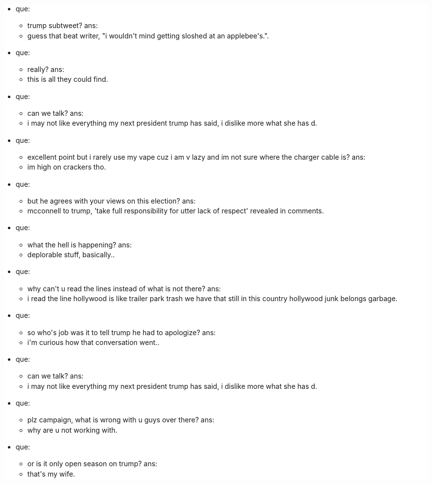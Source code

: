- que:
  - trump subtweet?
  ans:
  - guess that beat writer, "i wouldn't mind getting sloshed at an applebee's.".

- que:
  - really?
  ans:
  - this is all they could find.

- que:
  - can we talk?
  ans:
  - i may not like everything my next president trump has said, i dislike more what she has d.

- que:
  - excellent point but i rarely use my vape cuz i am v lazy and im not sure where the charger cable is?
  ans:
  - im high on crackers tho.

- que:
  - but he agrees with your views on this election?
  ans:
  - mcconnell to trump, 'take full responsibility for utter lack of respect' revealed in comments.

- que:
  - what the hell is happening?
  ans:
  - deplorable stuff, basically..

- que:
  - why can't u read the lines instead of what is not there?
  ans:
  - i read the line hollywood is like trailer park trash we have that still in this country hollywood junk belongs garbage.

- que:
  - so who's job was it to tell trump he had to apologize?
  ans:
  - i'm curious how that conversation went..

- que:
  - can we talk?
  ans:
  - i may not like everything my next president trump has said, i dislike more what she has d.

- que:
  - plz campaign, what is wrong with u guys over there?
  ans:
  - why are u not working with.

- que:
  - or is it only open season on trump?
  ans:
  - that's my wife.
